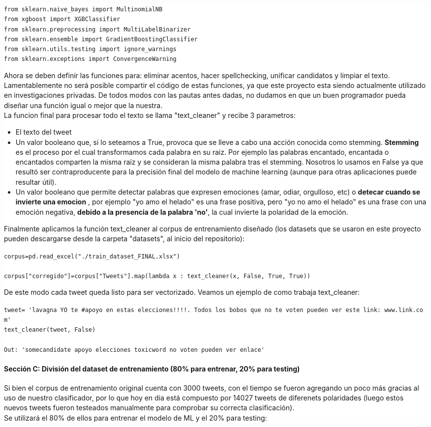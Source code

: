 ~~~
from sklearn.naive_bayes import MultinomialNB
from xgboost import XGBClassifier
from sklearn.preprocessing import MultiLabelBinarizer
from sklearn.ensemble import GradientBoostingClassifier
from sklearn.utils.testing import ignore_warnings
from sklearn.exceptions import ConvergenceWarning

~~~

Ahora se deben definir  las funciones para: eliminar acentos, hacer spellchecking, unificar candidatos y limpiar el texto. Lamentablemente no será posible compartir el código de estas funciones, ya que este proyecto esta siendo actualmente utilizado en investigaciones privadas. De todos modos con las pautas antes dadas, no dudamos en que un buen programador pueda diseñar una función igual o mejor que la nuestra.  
La funcion final para procesar todo el texto se llama "text_cleaner" y recibe 3 parametros: 
- El texto del tweet  
- Un valor booleano que, si lo seteamos a True, provoca que se lleve a cabo una acción conocida como stemming. **Stemming** es el proceso por el cual transformamos cada palabra en su raiz. Por ejemplo las palabras encantado, encantada o encantados comparten la misma raíz y se consideran la misma palabra tras el stemming. Nosotros lo usamos en False ya que resultó ser contraproducente para la precisión final del modelo de machine learning (aunque para otras aplicaciones puede resultar útil).  
- Un valor booleano que permite detectar palabras que expresen emociones (amar, odiar, orgulloso, etc) o **detecar cuando se invierte una emocion** , por ejemplo "yo amo el helado" es una frase positiva, pero "yo no amo el helado" es una frase con una emoción negativa, **debido a la presencia de la palabra 'no'**, la cual invierte la polaridad de la emoción.

Finalmente aplicamos la función text_cleaner al corpus de entrenamiento diseñado (los datasets que se usaron en este proyecto pueden descargarse desde la carpeta "datasets", al inicio del repositorio):

~~~
corpus=pd.read_excel("./train_dataset_FINAL.xlsx")

corpus["corregido"]=corpus["Tweets"].map(lambda x : text_cleaner(x, False, True, True))
~~~
De este modo cada tweet queda listo para ser vectorizado. Veamos un ejemplo de como trabaja text_cleaner:
~~~
tweet= 'lavagna YO te #apoyo en estas elecciones!!!!. Todos los bobos que no te voten pueden ver este link: www.link.com'
text_cleaner(tweet, False)

Out: 'somecandidate apoyo elecciones toxicword no voten pueden ver enlace'
~~~

#### Sección C: División del dataset de entrenamiento (80% para entrenar, 20% para testing)

Si bien el corpus de entrenamiento original cuenta con 3000 tweets, con el tiempo se fueron agregando un poco más gracias al uso de nuestro clasificador, por lo que hoy en dia está compuesto por 14027 tweets de diferenets polaridades (luego estos nuevos tweets fueron testeados manualmente para comprobar su correcta clasificación).  
Se utilizará el 80% de ellos para entrenar el modelo de ML y el 20% para testing:
